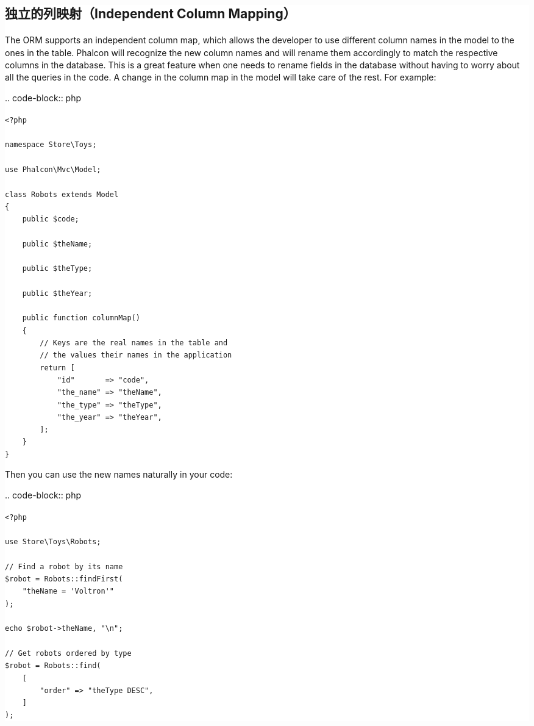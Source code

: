 独立的列映射（Independent Column Mapping）
------------------------------------------
The ORM supports an independent column map, which allows the developer to use different column names in the model to the ones in
the table. Phalcon will recognize the new column names and will rename them accordingly to match the respective columns in the database.
This is a great feature when one needs to rename fields in the database without having to worry about all the queries
in the code. A change in the column map in the model will take care of the rest. For example:

.. code-block:: php

    <?php

    namespace Store\Toys;

    use Phalcon\Mvc\Model;

    class Robots extends Model
    {
        public $code;

        public $theName;

        public $theType;

        public $theYear;

        public function columnMap()
        {
            // Keys are the real names in the table and
            // the values their names in the application
            return [
                "id"       => "code",
                "the_name" => "theName",
                "the_type" => "theType",
                "the_year" => "theYear",
            ];
        }
    }

Then you can use the new names naturally in your code:

.. code-block:: php

    <?php

    use Store\Toys\Robots;

    // Find a robot by its name
    $robot = Robots::findFirst(
        "theName = 'Voltron'"
    );

    echo $robot->theName, "\n";

    // Get robots ordered by type
    $robot = Robots::find(
        [
            "order" => "theType DESC",
        ]
    );
